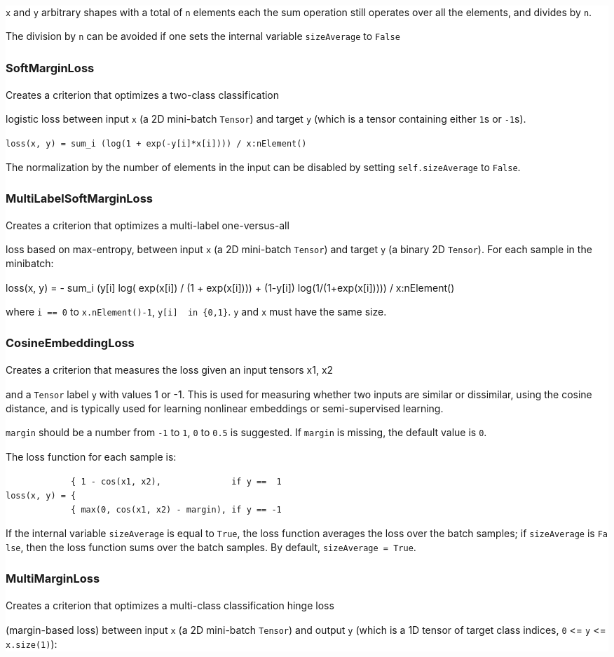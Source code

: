 `x` and `y` arbitrary shapes with a total of `n` elements each
the sum operation still operates over all the elements, and divides by `n`.

The division by `n` can be avoided if one sets the internal variable 
`sizeAverage` to `False`
### SoftMarginLoss

Creates a criterion that optimizes a two-class classification 

logistic loss between input `x` (a 2D mini-batch `Tensor`) and 
target `y` (which is a tensor containing either `1`s or `-1`s).

    loss(x, y) = sum_i (log(1 + exp(-y[i]*x[i]))) / x:nElement()

The normalization by the number of elements in the input can be disabled by
setting `self.sizeAverage` to `False`.
### MultiLabelSoftMarginLoss

Creates a criterion that optimizes a multi-label one-versus-all 

loss based on max-entropy, between input `x`  (a 2D mini-batch `Tensor`) and 
target `y` (a binary 2D `Tensor`). For each sample in the minibatch:

   loss(x, y) = - sum_i (y[i] log( exp(x[i]) / (1 + exp(x[i]))) 
                         + (1-y[i]) log(1/(1+exp(x[i])))) / x:nElement()

where `i == 0` to `x.nElement()-1`, `y[i]  in {0,1}`.
`y` and `x` must have the same size.
### CosineEmbeddingLoss

Creates a criterion that measures the loss given  an input tensors x1, x2 

and a `Tensor` label `y` with values 1 or -1.
This is used for measuring whether two inputs are similar or dissimilar, 
using the cosine distance, and is typically used for learning nonlinear 
embeddings or semi-supervised learning.

`margin` should be a number from `-1` to `1`, `0` to `0.5` is suggested.
If `margin` is missing, the default value is `0`.

The loss function for each sample is:

                 { 1 - cos(x1, x2),              if y ==  1
    loss(x, y) = {
                 { max(0, cos(x1, x2) - margin), if y == -1

If the internal variable `sizeAverage` is equal to `True`, 
the loss function averages the loss over the batch samples; 
if `sizeAverage` is `False`, then the loss function sums over the 
batch samples. By default, `sizeAverage = True`.
### MultiMarginLoss

Creates a criterion that optimizes a multi-class classification hinge loss 

(margin-based loss) between input `x` (a 2D mini-batch `Tensor`) and 
output `y` (which is a 1D tensor of target class indices, `0` <= `y` <= `x.size(1)`):
